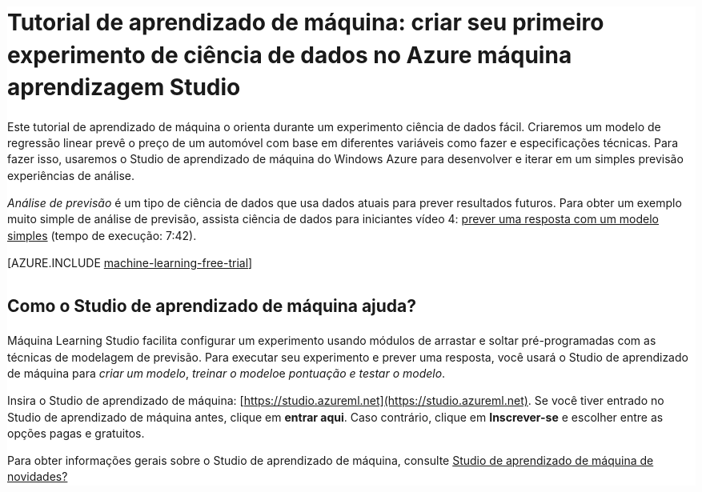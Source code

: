 <properties
    pageTitle="Um experimento simple na máquina Learning Studio | Microsoft Azure"
    description="Este tutorial de aprendizado de máquina o orienta durante um experimento ciência de dados fácil. Podemos vai prever o preço de um carro usando um algoritmo de regressão."
    keywords="experimentar, regressão linear, algoritmos de aprendizado de máquina, tutorial de aprendizado de máquina, técnicas de modelagem de previsão, dados ciência experimento"
    services="machine-learning"
    documentationCenter=""
    authors="garyericson"
    manager="jhubbard"
    editor="cgronlun"/>

<tags
    ms.service="machine-learning"
    ms.workload="data-services"
    ms.tgt_pltfrm="na"
    ms.devlang="na"
    ms.topic="hero-article"
    ms.date="07/14/2016"
    ms.author="garye"/>

# <a name="machine-learning-tutorial-create-your-first-data-science-experiment-in-azure-machine-learning-studio"></a>Tutorial de aprendizado de máquina: criar seu primeiro experimento de ciência de dados no Azure máquina aprendizagem Studio

Este tutorial de aprendizado de máquina o orienta durante um experimento ciência de dados fácil. Criaremos um modelo de regressão linear prevê o preço de um automóvel com base em diferentes variáveis como fazer e especificações técnicas. Para fazer isso, usaremos o Studio de aprendizado de máquina do Windows Azure para desenvolver e iterar em um simples previsão experiências de análise.

*Análise de previsão* é um tipo de ciência de dados que usa dados atuais para prever resultados futuros. Para obter um exemplo muito simple de análise de previsão, assista ciência de dados para iniciantes vídeo 4: [prever uma resposta com um modelo simples](machine-learning-data-science-for-beginners-predict-an-answer-with-a-simple-model.md) (tempo de execução: 7:42).

[AZURE.INCLUDE [machine-learning-free-trial](../../includes/machine-learning-free-trial.md)]

## <a name="how-does-machine-learning-studio-help"></a>Como o Studio de aprendizado de máquina ajuda?

Máquina Learning Studio facilita configurar um experimento usando módulos de arrastar e soltar pré-programadas com as técnicas de modelagem de previsão. Para executar seu experimento e prever uma resposta, você usará o Studio de aprendizado de máquina para *criar um modelo*, *treinar o modelo*e *pontuação e testar o modelo*.

Insira o Studio de aprendizado de máquina: [https://studio.azureml.net](https://studio.azureml.net). Se você tiver entrado no Studio de aprendizado de máquina antes, clique em **entrar aqui**. Caso contrário, clique em **Inscrever-se** e escolher entre as opções pagas e gratuitos.

Para obter informações gerais sobre o Studio de aprendizado de máquina, consulte [Studio de aprendizado de máquina de novidades?](machine-learning-what-is-ml-studio.md)
